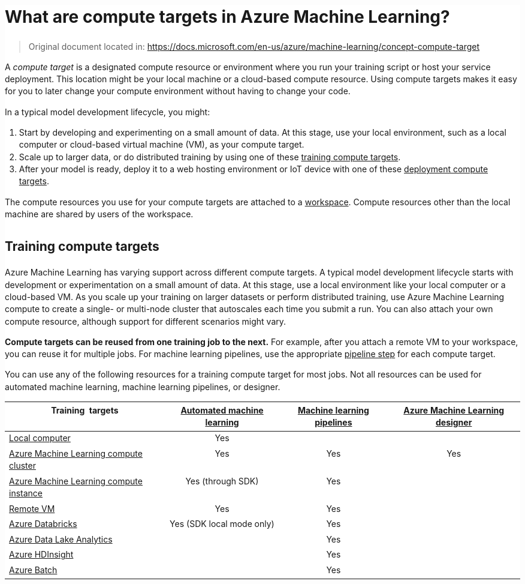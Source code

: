 # What are compute targets in Azure Machine Learning?

> Original document located in: https://docs.microsoft.com/en-us/azure/machine-learning/concept-compute-target

A *compute target* is a designated compute resource or environment where you run your training script or host your service deployment. This location might be your local machine or a cloud-based compute resource. Using compute targets makes it easy for you to later change your compute environment without having to change your code.

In a typical model development lifecycle, you might:

1. Start by developing and experimenting on a small amount of data. At this stage, use your local environment, such as a local computer or cloud-based virtual machine (VM), as your compute target.
1. Scale up to larger data, or do distributed training by using one of these [training compute targets](#train).
1. After your model is ready, deploy it to a web hosting environment or IoT device with one of these [deployment compute targets](#deploy).

The compute resources you use for your compute targets are attached to a [workspace](concept-workspace.md). Compute resources other than the local machine are shared by users of the workspace.

## Training compute targets

Azure Machine Learning has varying support across different compute targets. A typical model development lifecycle starts with development or experimentation on a small amount of data. At this stage, use a local environment like your local computer or a cloud-based VM. As you scale up your training on larger datasets or perform distributed training, use Azure Machine Learning compute to create a single- or multi-node cluster that autoscales each time you submit a run. You can also attach your own compute resource, although support for different scenarios might vary.

**Compute targets can be reused from one training job to the next.** For example, after you attach a remote VM to your workspace, you can reuse it for multiple jobs. For machine learning pipelines, use the appropriate [pipeline step](/python/api/azureml-pipeline-steps/azureml.pipeline.steps) for each compute target.

You can use any of the following resources for a training compute target for most jobs. Not all resources can be used for automated machine learning, machine learning pipelines, or designer.

|Training &nbsp;targets|[Automated machine learning](../articles/machine-learning/concept-automated-ml.md) | [Machine learning pipelines](../articles/machine-learning/concept-ml-pipelines.md) | [Azure Machine Learning designer](../articles/machine-learning/concept-designer.md)
|----|:----:|:----:|:----:|
|[Local computer](../articles/machine-learning/how-to-attach-compute-targets.md#local)| Yes | &nbsp; | &nbsp; |
|[Azure Machine Learning compute cluster](../articles/machine-learning/how-to-create-attach-compute-cluster.md)| Yes | Yes | Yes |
|[Azure Machine Learning compute instance](../articles/machine-learning/how-to-create-manage-compute-instance.md) | Yes (through SDK)  | Yes |  |
|[Remote VM](../articles/machine-learning/how-to-attach-compute-targets.md#vm) | Yes  | Yes | &nbsp; |
|[Azure&nbsp;Databricks](../articles/machine-learning/how-to-attach-compute-targets.md#databricks)| Yes (SDK local mode only) | Yes | &nbsp; |
|[Azure Data Lake Analytics](../articles/machine-learning/how-to-attach-compute-targets.md#adla) | &nbsp; | Yes | &nbsp; |
|[Azure HDInsight](../articles/machine-learning/how-to-attach-compute-targets.md#hdinsight) | &nbsp; | Yes | &nbsp; |
|[Azure Batch](../articles/machine-learning/how-to-attach-compute-targets.md#azbatch) | &nbsp; | Yes | &nbsp; |
